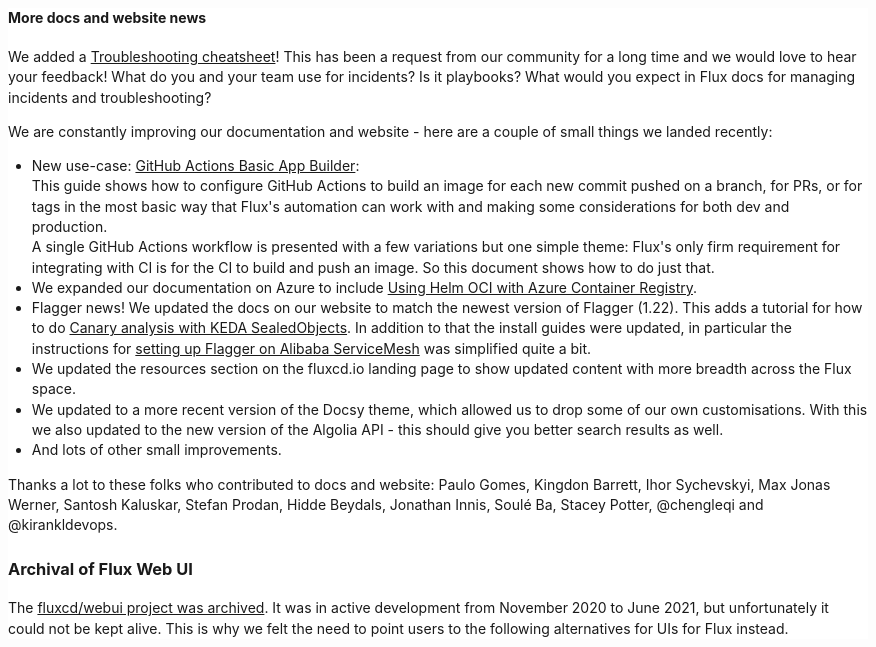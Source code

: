 #### More docs and website news

We added a [Troubleshooting
cheatsheet](/docs/cheatsheets/troubleshooting/)!
This has been a request from our community for a long time and we would
love to hear your feedback! What do you and your team use for incidents?
Is it playbooks? What would you expect in Flux docs for managing
incidents and troubleshooting?

We are constantly improving our documentation and website - here are a
couple of small things we landed recently:

- New use-case: [GitHub Actions Basic App
  Builder](/docs/use-cases/gh-actions-app-builder/):\
  This guide shows how to configure GitHub Actions to build an image
  for each new commit pushed on a branch, for PRs, or for tags in
  the most basic way that Flux's automation can work with and making
  some considerations for both dev and production.\
  A single GitHub Actions workflow is presented with a few
  variations but one simple theme: Flux's only firm requirement for
  integrating with CI is for the CI to build and push an image. So
  this document shows how to do just that.
- We expanded our documentation on Azure to include [Using Helm OCI
  with Azure Container
  Registry](/docs/use-cases/azure/#using-helm-oci-with-azure-container-registry).
- Flagger news! We updated the docs on our website to match the newest
  version of Flagger (1.22). This adds a tutorial for how to do
  [Canary analysis with KEDA
  SealedObjects](/flagger/tutorials/keda-scaledobject/).
  In addition to that the install guides were updated, in particular
  the instructions for [setting up Flagger on Alibaba
  ServiceMesh](/flagger/install/flagger-install-on-alibaba-servicemesh/)
  was simplified quite a bit.
- We updated the resources section on the fluxcd.io landing page to
  show updated content with more breadth across the Flux space.
- We updated to a more recent version of the Docsy theme, which
  allowed us to drop some of our own customisations. With this we
  also updated to the new version of the Algolia API - this should
  give you better search results as well.
- And lots of other small improvements.

Thanks a lot to these folks who contributed to docs and website: Paulo
Gomes, Kingdon Barrett, Ihor Sychevskyi, Max Jonas Werner, Santosh
Kaluskar, Stefan Prodan, Hidde Beydals, Jonathan Innis, Soulé Ba, Stacey
Potter, \@chengleqi and \@kirankldevops.

### Archival of Flux Web UI

The [fluxcd/webui project was
archived](https://github.com/fluxcd/webui/pull/65). It was
in active development from November 2020 to June 2021, but unfortunately
it could not be kept alive. This is why we felt the need to point users
to the following alternatives for UIs for Flux instead.
